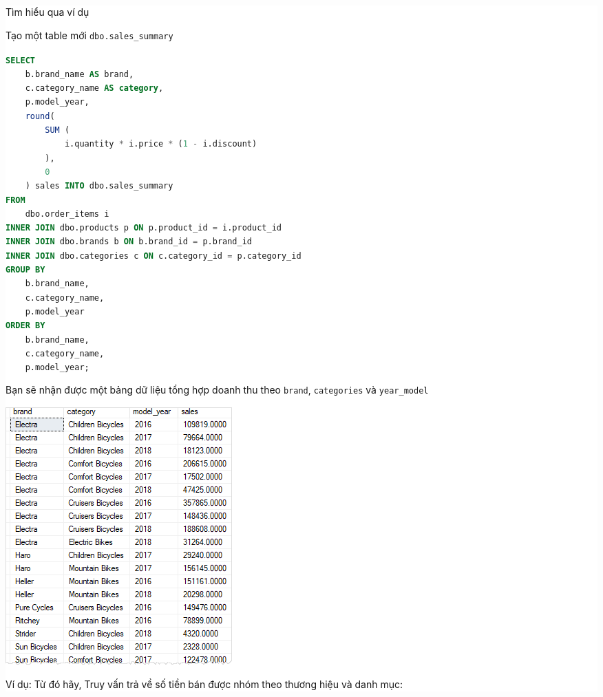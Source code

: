 Tìm hiểu qua ví dụ

Tạo một table mới `dbo.sales_summary`

```sql
SELECT
    b.brand_name AS brand,
    c.category_name AS category,
    p.model_year,
    round(
        SUM (
            i.quantity * i.price * (1 - i.discount)
        ),
        0
    ) sales INTO dbo.sales_summary
FROM
    dbo.order_items i
INNER JOIN dbo.products p ON p.product_id = i.product_id
INNER JOIN dbo.brands b ON b.brand_id = p.brand_id
INNER JOIN dbo.categories c ON c.category_id = p.category_id
GROUP BY
    b.brand_name,
    c.category_name,
    p.model_year
ORDER BY
    b.brand_name,
    c.category_name,
    p.model_year;
```
Bạn sẽ nhận được một bảng dữ liệu tổng hợp doanh thu theo `brand`, `categories` và `year_model`

![grou-set](img/SQL-Server-GROUPING-SETS-sample-table.png)

Ví dụ: Từ đó hãy, Truy vấn trả về số tiền bán được nhóm theo thương hiệu và danh mục:
